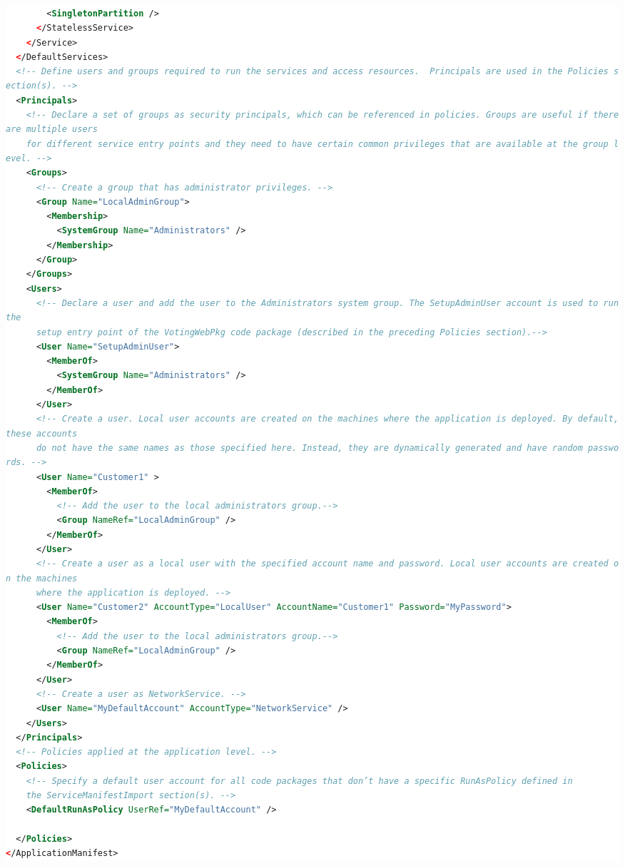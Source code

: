 ```xml
        <SingletonPartition />
      </StatelessService>
    </Service>
  </DefaultServices>
  <!-- Define users and groups required to run the services and access resources.  Principals are used in the Policies section(s). -->
  <Principals>
    <!-- Declare a set of groups as security principals, which can be referenced in policies. Groups are useful if there are multiple users 
    for different service entry points and they need to have certain common privileges that are available at the group level. -->
    <Groups>
      <!-- Create a group that has administrator privileges. -->
      <Group Name="LocalAdminGroup">
        <Membership>
          <SystemGroup Name="Administrators" />
        </Membership>
      </Group>
    </Groups>
    <Users>
      <!-- Declare a user and add the user to the Administrators system group. The SetupAdminUser account is used to run the 
      setup entry point of the VotingWebPkg code package (described in the preceding Policies section).-->
      <User Name="SetupAdminUser">
        <MemberOf>
          <SystemGroup Name="Administrators" />
        </MemberOf>
      </User>
      <!-- Create a user. Local user accounts are created on the machines where the application is deployed. By default, these accounts 
      do not have the same names as those specified here. Instead, they are dynamically generated and have random passwords. -->
      <User Name="Customer1" >
        <MemberOf>
          <!-- Add the user to the local administrators group.-->
          <Group NameRef="LocalAdminGroup" />
        </MemberOf>
      </User>
      <!-- Create a user as a local user with the specified account name and password. Local user accounts are created on the machines 
      where the application is deployed. -->
      <User Name="Customer2" AccountType="LocalUser" AccountName="Customer1" Password="MyPassword">
        <MemberOf>
          <!-- Add the user to the local administrators group.-->
          <Group NameRef="LocalAdminGroup" />
        </MemberOf>
      </User>
      <!-- Create a user as NetworkService. -->
      <User Name="MyDefaultAccount" AccountType="NetworkService" />      
    </Users>
  </Principals>
  <!-- Policies applied at the application level. -->
  <Policies>
    <!-- Specify a default user account for all code packages that don’t have a specific RunAsPolicy defined in 
    the ServiceManifestImport section(s). -->
    <DefaultRunAsPolicy UserRef="MyDefaultAccount" />
    
  </Policies>
</ApplicationManifest>

```